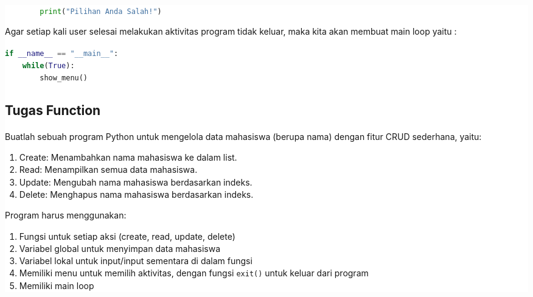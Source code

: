 ```python
        print("Pilihan Anda Salah!")
```

Agar setiap kali user selesai melakukan aktivitas program tidak keluar, maka kita akan membuat main loop yaitu : 
```python
if __name__ == "__main__":
    while(True):
        show_menu()
```

## Tugas Function
Buatlah sebuah program Python untuk mengelola data mahasiswa (berupa nama) dengan fitur CRUD sederhana, yaitu:
1. Create: Menambahkan nama mahasiswa ke dalam list.
2. Read: Menampilkan semua data mahasiswa.
3. Update: Mengubah nama mahasiswa berdasarkan indeks.
4. Delete: Menghapus nama mahasiswa berdasarkan indeks.

Program harus menggunakan:
1. Fungsi untuk setiap aksi (create, read, update, delete)
2. Variabel global untuk menyimpan data mahasiswa
3. Variabel lokal untuk input/input sementara di dalam fungsi
4. Memiliki menu untuk memilih aktivitas, dengan fungsi `exit()` untuk keluar dari program
5. Memiliki main loop